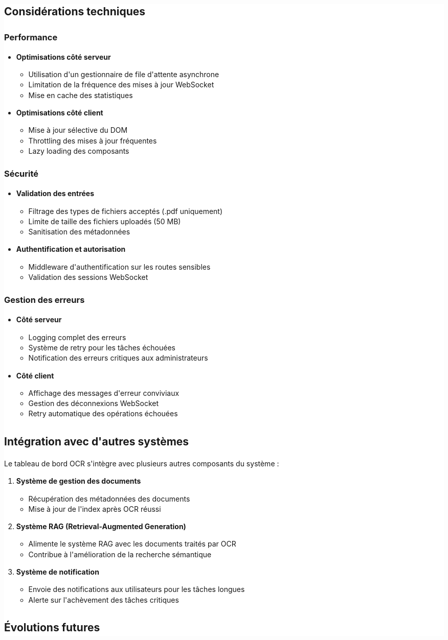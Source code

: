 ## Considérations techniques

### Performance

- **Optimisations côté serveur**
  - Utilisation d'un gestionnaire de file d'attente asynchrone
  - Limitation de la fréquence des mises à jour WebSocket
  - Mise en cache des statistiques

- **Optimisations côté client**
  - Mise à jour sélective du DOM
  - Throttling des mises à jour fréquentes
  - Lazy loading des composants

### Sécurité

- **Validation des entrées**
  - Filtrage des types de fichiers acceptés (.pdf uniquement)
  - Limite de taille des fichiers uploadés (50 MB)
  - Sanitisation des métadonnées

- **Authentification et autorisation**
  - Middleware d'authentification sur les routes sensibles
  - Validation des sessions WebSocket

### Gestion des erreurs

- **Côté serveur**
  - Logging complet des erreurs
  - Système de retry pour les tâches échouées
  - Notification des erreurs critiques aux administrateurs

- **Côté client**
  - Affichage des messages d'erreur conviviaux
  - Gestion des déconnexions WebSocket
  - Retry automatique des opérations échouées

## Intégration avec d'autres systèmes

Le tableau de bord OCR s'intègre avec plusieurs autres composants du système :

1. **Système de gestion des documents**
   - Récupération des métadonnées des documents
   - Mise à jour de l'index après OCR réussi

2. **Système RAG (Retrieval-Augmented Generation)**
   - Alimente le système RAG avec les documents traités par OCR
   - Contribue à l'amélioration de la recherche sémantique

3. **Système de notification**
   - Envoie des notifications aux utilisateurs pour les tâches longues
   - Alerte sur l'achèvement des tâches critiques

## Évolutions futures
